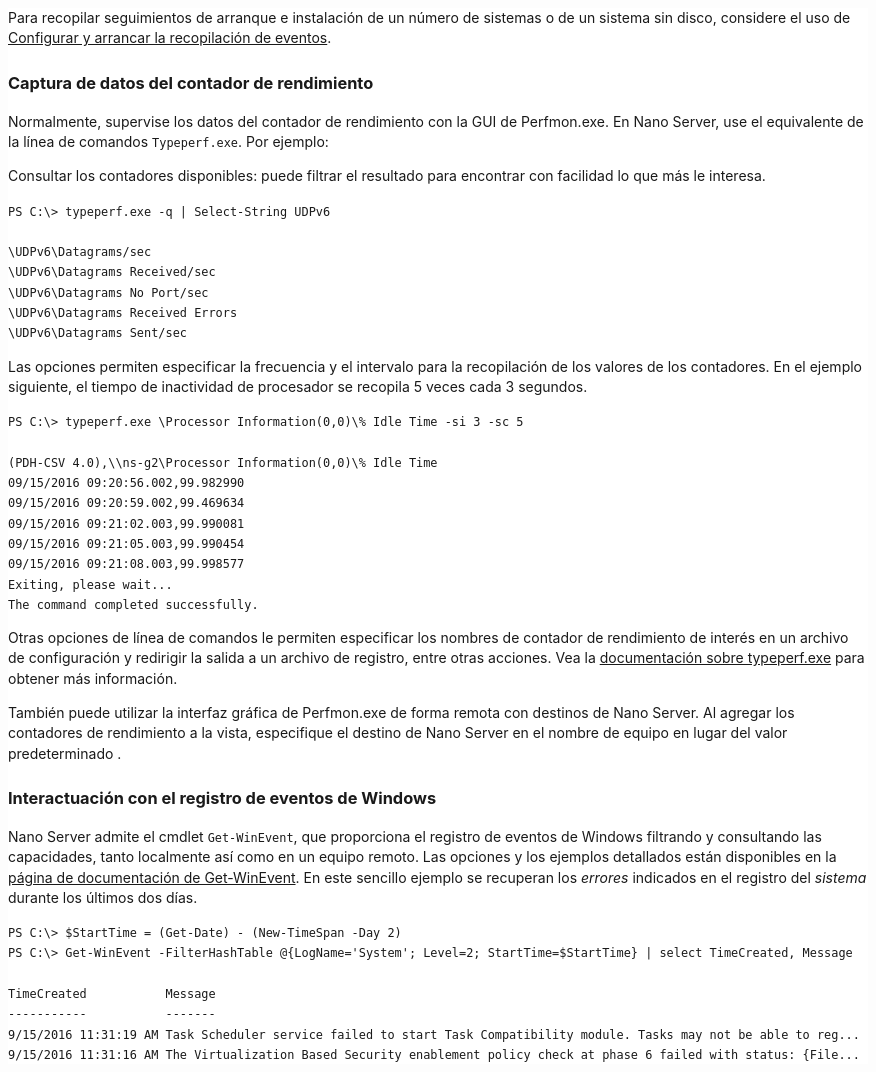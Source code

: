 Para recopilar seguimientos de arranque e instalación de un número de sistemas o de un sistema sin disco, considere el uso de [Configurar y arrancar la recopilación de eventos](../administration/get-started-with-setup-and-boot-event-collection.md).

### <a name="capture-performance-counter-data"></a>Captura de datos del contador de rendimiento
Normalmente, supervise los datos del contador de rendimiento con la GUI de Perfmon.exe. En Nano Server, use el equivalente de la línea de comandos ```Typeperf.exe```. Por ejemplo:

Consultar los contadores disponibles: puede filtrar el resultado para encontrar con facilidad lo que más le interesa.
```
PS C:\> typeperf.exe -q | Select-String UDPv6

\UDPv6\Datagrams/sec
\UDPv6\Datagrams Received/sec
\UDPv6\Datagrams No Port/sec
\UDPv6\Datagrams Received Errors
\UDPv6\Datagrams Sent/sec
```

Las opciones permiten especificar la frecuencia y el intervalo para la recopilación de los valores de los contadores. En el ejemplo siguiente, el tiempo de inactividad de procesador se recopila 5 veces cada 3 segundos.
```
PS C:\> typeperf.exe \Processor Information(0,0)\% Idle Time -si 3 -sc 5

(PDH-CSV 4.0),\\ns-g2\Processor Information(0,0)\% Idle Time
09/15/2016 09:20:56.002,99.982990
09/15/2016 09:20:59.002,99.469634
09/15/2016 09:21:02.003,99.990081
09/15/2016 09:21:05.003,99.990454
09/15/2016 09:21:08.003,99.998577
Exiting, please wait...
The command completed successfully.
```

Otras opciones de línea de comandos le permiten especificar los nombres de contador de rendimiento de interés en un archivo de configuración y redirigir la salida a un archivo de registro, entre otras acciones. Vea la [documentación sobre typeperf.exe](/previous-versions/windows/it-pro/windows-xp/bb490960(v=technet.10)) para obtener más información.

También puede utilizar la interfaz gráfica de Perfmon.exe de forma remota con destinos de Nano Server. Al agregar los contadores de rendimiento a la vista, especifique el destino de Nano Server en el nombre de equipo en lugar del valor predeterminado *<Local computer>* .

### <a name="interact-with-the-windows-event-log"></a>Interactuación con el registro de eventos de Windows

Nano Server admite el cmdlet ```Get-WinEvent```, que proporciona el registro de eventos de Windows filtrando y consultando las capacidades, tanto localmente así como en un equipo remoto. Las opciones y los ejemplos detallados están disponibles en la [página de documentación de Get-WinEvent](/powershell/module/microsoft.powershell.diagnostics/get-winevent?view=powershell-5.1). En este sencillo ejemplo se recuperan los *errores* indicados en el registro del *sistema* durante los últimos dos días.
```
PS C:\> $StartTime = (Get-Date) - (New-TimeSpan -Day 2)
PS C:\> Get-WinEvent -FilterHashTable @{LogName='System'; Level=2; StartTime=$StartTime} | select TimeCreated, Message

TimeCreated           Message
-----------           -------
9/15/2016 11:31:19 AM Task Scheduler service failed to start Task Compatibility module. Tasks may not be able to reg...
9/15/2016 11:31:16 AM The Virtualization Based Security enablement policy check at phase 6 failed with status: {File...
```
